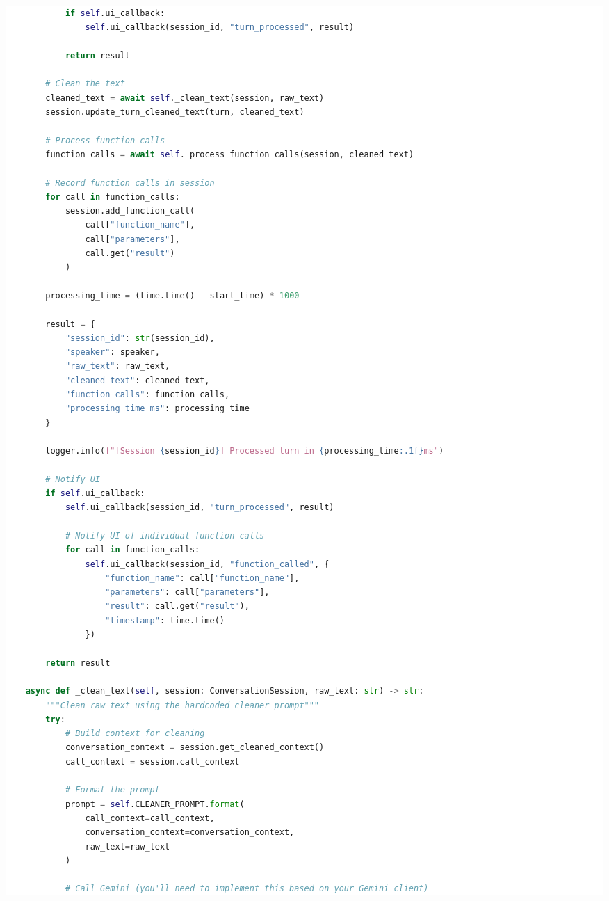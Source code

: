 ```python
            if self.ui_callback:
                self.ui_callback(session_id, "turn_processed", result)
            
            return result
        
        # Clean the text
        cleaned_text = await self._clean_text(session, raw_text)
        session.update_turn_cleaned_text(turn, cleaned_text)
        
        # Process function calls
        function_calls = await self._process_function_calls(session, cleaned_text)
        
        # Record function calls in session
        for call in function_calls:
            session.add_function_call(
                call["function_name"],
                call["parameters"], 
                call.get("result")
            )
        
        processing_time = (time.time() - start_time) * 1000
        
        result = {
            "session_id": str(session_id),
            "speaker": speaker,
            "raw_text": raw_text,
            "cleaned_text": cleaned_text,
            "function_calls": function_calls,
            "processing_time_ms": processing_time
        }
        
        logger.info(f"[Session {session_id}] Processed turn in {processing_time:.1f}ms")
        
        # Notify UI
        if self.ui_callback:
            self.ui_callback(session_id, "turn_processed", result)
            
            # Notify UI of individual function calls
            for call in function_calls:
                self.ui_callback(session_id, "function_called", {
                    "function_name": call["function_name"],
                    "parameters": call["parameters"],
                    "result": call.get("result"),
                    "timestamp": time.time()
                })
        
        return result
    
    async def _clean_text(self, session: ConversationSession, raw_text: str) -> str:
        """Clean raw text using the hardcoded cleaner prompt"""
        try:
            # Build context for cleaning
            conversation_context = session.get_cleaned_context()
            call_context = session.call_context
            
            # Format the prompt
            prompt = self.CLEANER_PROMPT.format(
                call_context=call_context,
                conversation_context=conversation_context,
                raw_text=raw_text
            )
            
            # Call Gemini (you'll need to implement this based on your Gemini client)
```